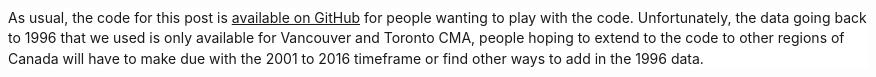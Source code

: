 As usual, the code for this post is [available on GitHub](https://github.com/mountainMath/doodles/blob/master/content/posts/2019-10-29-commuter-growth.Rmarkdown) for people wanting to play with the code. Unfortunately, the data going back to 1996 that we used is only available for Vancouver and Toronto CMA, people hoping to extend to the code to other regions of Canada will have to make due with the 2001 to 2016 timeframe or find other ways to add in the 1996 data.




